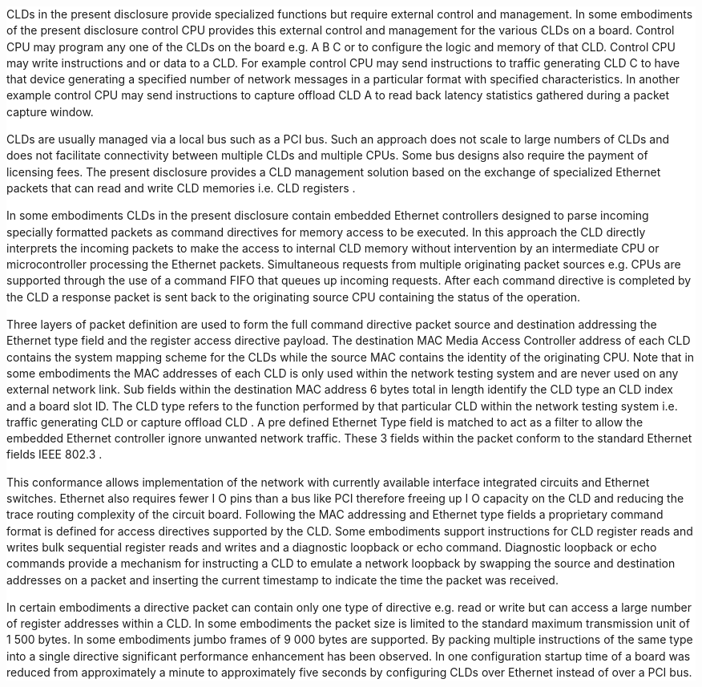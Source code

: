 CLDs in the present disclosure provide specialized functions but require external control and management. In some embodiments of the present disclosure control CPU provides this external control and management for the various CLDs on a board. Control CPU may program any one of the CLDs on the board e.g. A B C or to configure the logic and memory of that CLD. Control CPU may write instructions and or data to a CLD. For example control CPU may send instructions to traffic generating CLD C to have that device generating a specified number of network messages in a particular format with specified characteristics. In another example control CPU may send instructions to capture offload CLD A to read back latency statistics gathered during a packet capture window.

CLDs are usually managed via a local bus such as a PCI bus. Such an approach does not scale to large numbers of CLDs and does not facilitate connectivity between multiple CLDs and multiple CPUs. Some bus designs also require the payment of licensing fees. The present disclosure provides a CLD management solution based on the exchange of specialized Ethernet packets that can read and write CLD memories i.e. CLD registers .

In some embodiments CLDs in the present disclosure contain embedded Ethernet controllers designed to parse incoming specially formatted packets as command directives for memory access to be executed. In this approach the CLD directly interprets the incoming packets to make the access to internal CLD memory without intervention by an intermediate CPU or microcontroller processing the Ethernet packets. Simultaneous requests from multiple originating packet sources e.g. CPUs are supported through the use of a command FIFO that queues up incoming requests. After each command directive is completed by the CLD a response packet is sent back to the originating source CPU containing the status of the operation.

Three layers of packet definition are used to form the full command directive packet source and destination addressing the Ethernet type field and the register access directive payload. The destination MAC Media Access Controller address of each CLD contains the system mapping scheme for the CLDs while the source MAC contains the identity of the originating CPU. Note that in some embodiments the MAC addresses of each CLD is only used within the network testing system and are never used on any external network link. Sub fields within the destination MAC address 6 bytes total in length identify the CLD type an CLD index and a board slot ID. The CLD type refers to the function performed by that particular CLD within the network testing system i.e. traffic generating CLD or capture offload CLD . A pre defined Ethernet Type field is matched to act as a filter to allow the embedded Ethernet controller ignore unwanted network traffic. These 3 fields within the packet conform to the standard Ethernet fields IEEE 802.3 .

This conformance allows implementation of the network with currently available interface integrated circuits and Ethernet switches. Ethernet also requires fewer I O pins than a bus like PCI therefore freeing up I O capacity on the CLD and reducing the trace routing complexity of the circuit board. Following the MAC addressing and Ethernet type fields a proprietary command format is defined for access directives supported by the CLD. Some embodiments support instructions for CLD register reads and writes bulk sequential register reads and writes and a diagnostic loopback or echo command. Diagnostic loopback or echo commands provide a mechanism for instructing a CLD to emulate a network loopback by swapping the source and destination addresses on a packet and inserting the current timestamp to indicate the time the packet was received.

In certain embodiments a directive packet can contain only one type of directive e.g. read or write but can access a large number of register addresses within a CLD. In some embodiments the packet size is limited to the standard maximum transmission unit of 1 500 bytes. In some embodiments jumbo frames of 9 000 bytes are supported. By packing multiple instructions of the same type into a single directive significant performance enhancement has been observed. In one configuration startup time of a board was reduced from approximately a minute to approximately five seconds by configuring CLDs over Ethernet instead of over a PCI bus.
